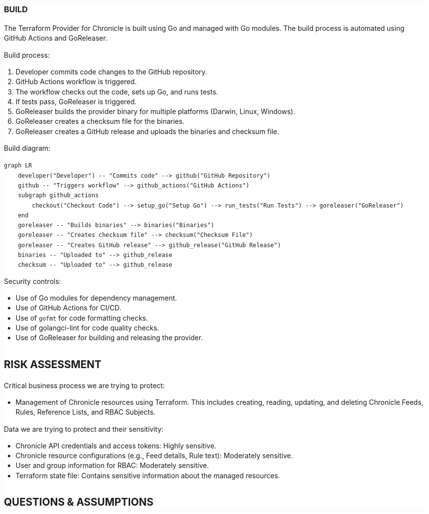 ### BUILD

The Terraform Provider for Chronicle is built using Go and managed with Go modules. The build process is automated using GitHub Actions and GoReleaser.

Build process:

1. Developer commits code changes to the GitHub repository.
2. GitHub Actions workflow is triggered.
3. The workflow checks out the code, sets up Go, and runs tests.
4. If tests pass, GoReleaser is triggered.
5. GoReleaser builds the provider binary for multiple platforms (Darwin, Linux, Windows).
6. GoReleaser creates a checksum file for the binaries.
7. GoReleaser creates a GitHub release and uploads the binaries and checksum file.

Build diagram:

```mermaid
graph LR
    developer("Developer") -- "Commits code" --> github("GitHub Repository")
    github -- "Triggers workflow" --> github_actions("GitHub Actions")
    subgraph github_actions
        checkout("Checkout Code") --> setup_go("Setup Go") --> run_tests("Run Tests") --> goreleaser("GoReleaser")
    end
    goreleaser -- "Builds binaries" --> binaries("Binaries")
    goreleaser -- "Creates checksum file" --> checksum("Checksum File")
    goreleaser -- "Creates GitHub release" --> github_release("GitHub Release")
    binaries -- "Uploaded to" --> github_release
    checksum -- "Uploaded to" --> github_release
```

Security controls:

* Use of Go modules for dependency management.
* Use of GitHub Actions for CI/CD.
* Use of `gofmt` for code formatting checks.
* Use of golangci-lint for code quality checks.
* Use of GoReleaser for building and releasing the provider.

## RISK ASSESSMENT

Critical business process we are trying to protect:

* Management of Chronicle resources using Terraform. This includes creating, reading, updating, and deleting Chronicle Feeds, Rules, Reference Lists, and RBAC Subjects.

Data we are trying to protect and their sensitivity:

* Chronicle API credentials and access tokens: Highly sensitive.
* Chronicle resource configurations (e.g., Feed details, Rule text): Moderately sensitive.
* User and group information for RBAC: Moderately sensitive.
* Terraform state file: Contains sensitive information about the managed resources.

## QUESTIONS & ASSUMPTIONS
